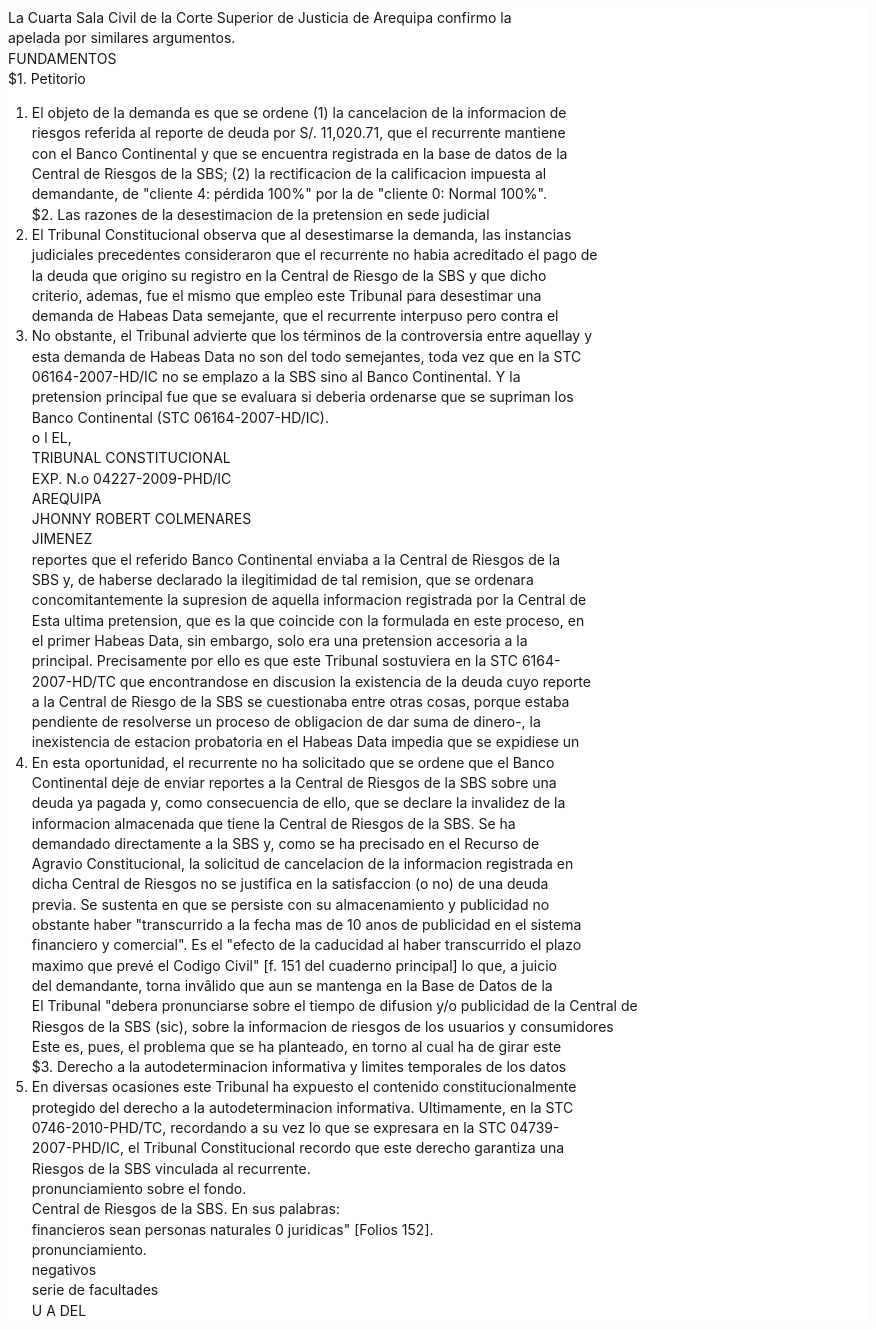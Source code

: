 La Cuarta Sala Civil de la Corte Superior de Justicia de Arequipa confirmo la  
apelada por similares argumentos.  
FUNDAMENTOS  
$1. Petitorio  
1. El objeto de la demanda es que se ordene (1) la cancelacion de la informacion de  
riesgos referida al reporte de deuda por S/. 11,020.71, que el recurrente mantiene  
con el Banco Continental y que se encuentra registrada en la base de datos de la  
Central de Riesgos de la SBS; (2) la rectificacion de la calificacion impuesta al  
demandante, de "cliente 4: pérdida 100%" por la de "cliente 0: Normal 100%".  
$2. Las razones de la desestimacion de la pretension en sede judicial  
2. El Tribunal Constitucional observa que al desestimarse la demanda, las instancias  
judiciales precedentes consideraron que el recurrente no habia acreditado el pago de  
la deuda que origino su registro en la Central de Riesgo de la SBS y que dicho  
criterio, ademas, fue el mismo que empleo este Tribunal para desestimar una  
demanda de Habeas Data semejante, que el recurrente interpuso pero contra el  
3. No obstante, el Tribunal advierte que los términos de la controversia entre aquellay y  
esta demanda de Habeas Data no son del todo semejantes, toda vez que en la STC  
06164-2007-HD/IC no se emplazo a la SBS sino al Banco Continental. Y la  
pretension principal fue que se evaluara si deberia ordenarse que se supriman los  
Banco Continental (STC 06164-2007-HD/IC).  
o l EL,  
TRIBUNAL CONSTITUCIONAL  
EXP. N.o 04227-2009-PHD/IC  
AREQUIPA  
JHONNY ROBERT COLMENARES  
JIMENEZ  
reportes que el referido Banco Continental enviaba a la Central de Riesgos de la  
SBS y, de haberse declarado la ilegitimidad de tal remision, que se ordenara  
concomitantemente la supresion de aquella informacion registrada por la Central de  
Esta ultima pretension, que es la que coincide con la formulada en este proceso, en  
el primer Habeas Data, sin embargo, solo era una pretension accesoria a la  
principal. Precisamente por ello es que este Tribunal sostuviera en la STC 6164-  
2007-HD/TC que encontrandose en discusion la existencia de la deuda cuyo reporte  
a la Central de Riesgo de la SBS se cuestionaba entre otras cosas, porque estaba  
pendiente de resolverse un proceso de obligacion de dar suma de dinero-, la  
inexistencia de estacion probatoria en el Habeas Data impedia que se expidiese un  
4. En esta oportunidad, el recurrente no ha solicitado que se ordene que el Banco  
Continental deje de enviar reportes a la Central de Riesgos de la SBS sobre una  
deuda ya pagada y, como consecuencia de ello, que se declare la invalidez de la  
informacion almacenada que tiene la Central de Riesgos de la SBS. Se ha  
demandado directamente a la SBS y, como se ha precisado en el Recurso de  
Agravio Constitucional, la solicitud de cancelacion de la informacion registrada en  
dicha Central de Riesgos no se justifica en la satisfaccion (o no) de una deuda  
previa. Se sustenta en que se persiste con su almacenamiento y publicidad no  
obstante haber "transcurrido a la fecha mas de 10 anos de publicidad en el sistema  
financiero y comercial". Es el "efecto de la caducidad al haber transcurrido el plazo  
maximo que prevé el Codigo Civil" [f. 151 del cuaderno principal] lo que, a juicio  
del demandante, torna invâlido que aun se mantenga en la Base de Datos de la  
El Tribunal "debera pronunciarse sobre el tiempo de difusion y/o publicidad de la Central de  
Riesgos de la SBS (sic), sobre la informacion de riesgos de los usuarios y consumidores  
Este es, pues, el problema que se ha planteado, en torno al cual ha de girar este  
$3. Derecho a la autodeterminacion informativa y limites temporales de los datos  
5. En diversas ocasiones este Tribunal ha expuesto el contenido constitucionalmente  
protegido del derecho a la autodeterminacion informativa. Ultimamente, en la STC  
0746-2010-PHD/TC, recordando a su vez lo que se expresara en la STC 04739-  
2007-PHD/IC, el Tribunal Constitucional recordo que este derecho garantiza una  
Riesgos de la SBS vinculada al recurrente.  
pronunciamiento sobre el fondo.  
Central de Riesgos de la SBS. En sus palabras:  
financieros sean personas naturales 0 juridicas" [Folios 152].  
pronunciamiento.  
negativos  
serie de facultades  
U A DEL  